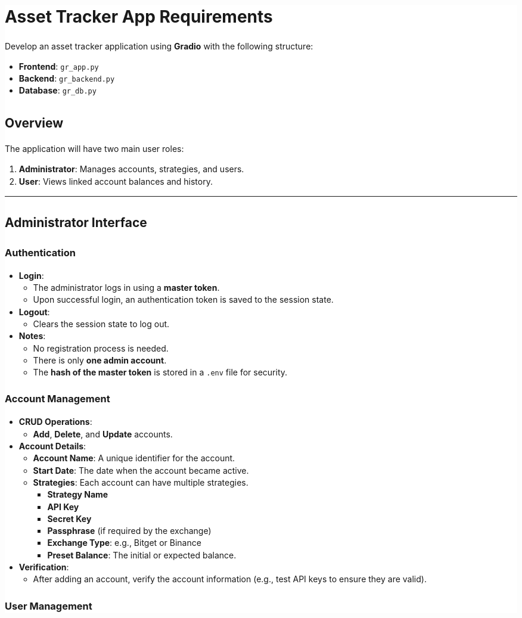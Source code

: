 # Asset Tracker App Requirements

Develop an asset tracker application using **Gradio** with the following structure:

- **Frontend**: `gr_app.py`
- **Backend**: `gr_backend.py`
- **Database**: `gr_db.py`

## Overview

The application will have two main user roles:

1. **Administrator**: Manages accounts, strategies, and users.
2. **User**: Views linked account balances and history.

---

## Administrator Interface

### Authentication

- **Login**:
	- The administrator logs in using a **master token**.
	- Upon successful login, an authentication token is saved to the session state.
- **Logout**:
	- Clears the session state to log out.
- **Notes**:
	- No registration process is needed.
	- There is only **one admin account**.
	- The **hash of the master token** is stored in a `.env` file for security.

### Account Management

- **CRUD Operations**:
	- **Add**, **Delete**, and **Update** accounts.
- **Account Details**:
	- **Account Name**: A unique identifier for the account.
	- **Start Date**: The date when the account became active.
	- **Strategies**: Each account can have multiple strategies.
		- **Strategy Name**
		- **API Key**
		- **Secret Key**
		- **Passphrase** (if required by the exchange)
		- **Exchange Type**: e.g., Bitget or Binance
		- **Preset Balance**: The initial or expected balance.
- **Verification**:
	- After adding an account, verify the account information (e.g., test API keys to ensure they are valid).

### User Management
